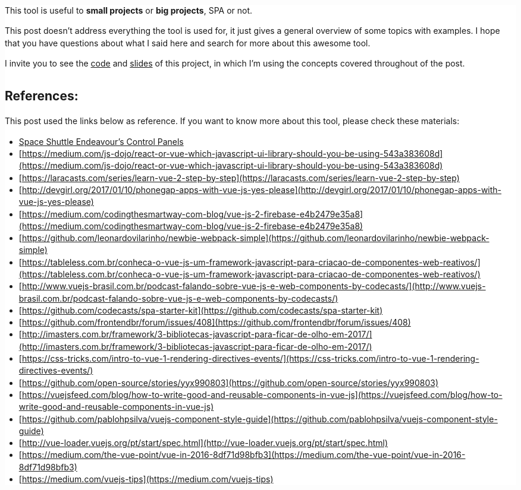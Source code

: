 This tool is useful to **small projects** or **big projects**, SPA or not.

This post doesn’t address everything the tool is used for, it just gives a general overview of some topics with examples.
I hope that you have questions about what I said here and search for more about this awesome tool.

I invite you to see the [code](https://github.com/starkland/veggiemap) and [slides](https://speakerdeck.com/thulioph/vuejs) of this project, in which I’m using the concepts covered throughout of the post.

## References:

This post used the links below as reference. If you want to know more about this tool, please check these materials:

- [Space Shuttle Endeavour’s Control Panels](https://www.reddit.com/r/pics/comments/2xyuch/space_shuttle_endeavours_control_panels/?st=j12c9vnp&sh=71b68ec3)
- [https://medium.com/js-dojo/react-or-vue-which-javascript-ui-library-should-you-be-using-543a383608d](https://medium.com/js-dojo/react-or-vue-which-javascript-ui-library-should-you-be-using-543a383608d)
- [https://laracasts.com/series/learn-vue-2-step-by-step](https://laracasts.com/series/learn-vue-2-step-by-step)
- [http://devgirl.org/2017/01/10/phonegap-apps-with-vue-js-yes-please](http://devgirl.org/2017/01/10/phonegap-apps-with-vue-js-yes-please)
- [https://medium.com/codingthesmartway-com-blog/vue-js-2-firebase-e4b2479e35a8](https://medium.com/codingthesmartway-com-blog/vue-js-2-firebase-e4b2479e35a8)
- [https://github.com/leonardovilarinho/newbie-webpack-simple](https://github.com/leonardovilarinho/newbie-webpack-simple)
- [https://tableless.com.br/conheca-o-vue-js-um-framework-javascript-para-criacao-de-componentes-web-reativos/](https://tableless.com.br/conheca-o-vue-js-um-framework-javascript-para-criacao-de-componentes-web-reativos/)
- [http://www.vuejs-brasil.com.br/podcast-falando-sobre-vue-js-e-web-components-by-codecasts/](http://www.vuejs-brasil.com.br/podcast-falando-sobre-vue-js-e-web-components-by-codecasts/)
- [https://github.com/codecasts/spa-starter-kit](https://github.com/codecasts/spa-starter-kit)
- [https://github.com/frontendbr/forum/issues/408](https://github.com/frontendbr/forum/issues/408)
- [http://imasters.com.br/framework/3-bibliotecas-javascript-para-ficar-de-olho-em-2017/](http://imasters.com.br/framework/3-bibliotecas-javascript-para-ficar-de-olho-em-2017/)
- [https://css-tricks.com/intro-to-vue-1-rendering-directives-events/](https://css-tricks.com/intro-to-vue-1-rendering-directives-events/)
- [https://github.com/open-source/stories/yyx990803](https://github.com/open-source/stories/yyx990803)
- [https://vuejsfeed.com/blog/how-to-write-good-and-reusable-components-in-vue-js](https://vuejsfeed.com/blog/how-to-write-good-and-reusable-components-in-vue-js)
- [https://github.com/pablohpsilva/vuejs-component-style-guide](https://github.com/pablohpsilva/vuejs-component-style-guide)
- [http://vue-loader.vuejs.org/pt/start/spec.html](http://vue-loader.vuejs.org/pt/start/spec.html)
- [https://medium.com/the-vue-point/vue-in-2016-8df71d98bfb3](https://medium.com/the-vue-point/vue-in-2016-8df71d98bfb3)
- [https://medium.com/vuejs-tips](https://medium.com/vuejs-tips)
